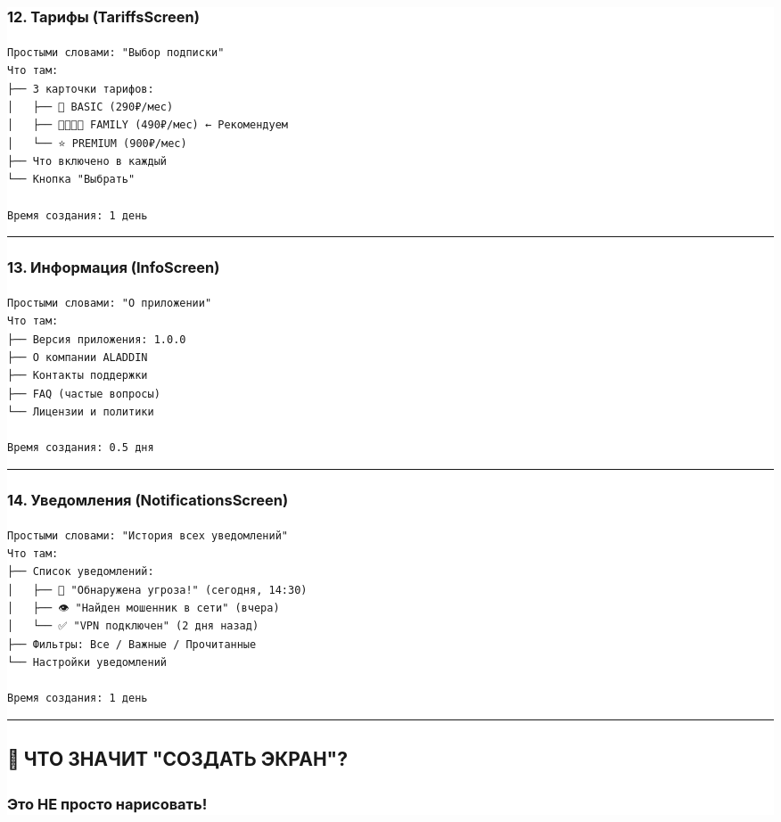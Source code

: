 
### **12. Тарифы (TariffsScreen)**
```
Простыми словами: "Выбор подписки"
Что там:
├── 3 карточки тарифов:
│   ├── 💎 BASIC (290₽/мес)
│   ├── 👨‍👩‍👧‍👦 FAMILY (490₽/мес) ← Рекомендуем
│   └── ⭐ PREMIUM (900₽/мес)
├── Что включено в каждый
└── Кнопка "Выбрать"

Время создания: 1 день
```

---

### **13. Информация (InfoScreen)**
```
Простыми словами: "О приложении"
Что там:
├── Версия приложения: 1.0.0
├── О компании ALADDIN
├── Контакты поддержки
├── FAQ (частые вопросы)
└── Лицензии и политики

Время создания: 0.5 дня
```

---

### **14. Уведомления (NotificationsScreen)**
```
Простыми словами: "История всех уведомлений"
Что там:
├── Список уведомлений:
│   ├── 🚨 "Обнаружена угроза!" (сегодня, 14:30)
│   ├── 👁️ "Найден мошенник в сети" (вчера)
│   └── ✅ "VPN подключен" (2 дня назад)
├── Фильтры: Все / Важные / Прочитанные
└── Настройки уведомлений

Время создания: 1 день
```

---

## 🤔 **ЧТО ЗНАЧИТ "СОЗДАТЬ ЭКРАН"?**

### **Это НЕ просто нарисовать!**
